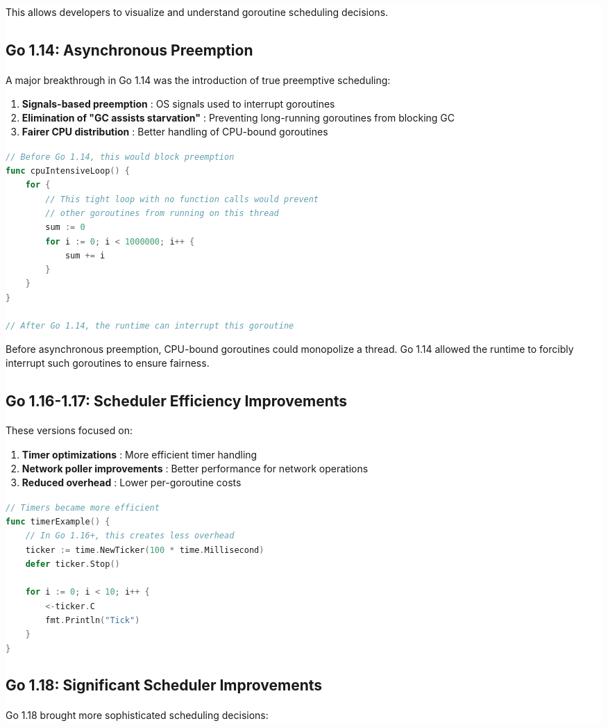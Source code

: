 This allows developers to visualize and understand goroutine scheduling decisions.

## Go 1.14: Asynchronous Preemption

A major breakthrough in Go 1.14 was the introduction of true preemptive scheduling:

1. **Signals-based preemption** : OS signals used to interrupt goroutines
2. **Elimination of "GC assists starvation"** : Preventing long-running goroutines from blocking GC
3. **Fairer CPU distribution** : Better handling of CPU-bound goroutines

```go
// Before Go 1.14, this would block preemption
func cpuIntensiveLoop() {
    for {
        // This tight loop with no function calls would prevent
        // other goroutines from running on this thread
        sum := 0
        for i := 0; i < 1000000; i++ {
            sum += i
        }
    }
}

// After Go 1.14, the runtime can interrupt this goroutine
```

Before asynchronous preemption, CPU-bound goroutines could monopolize a thread. Go 1.14 allowed the runtime to forcibly interrupt such goroutines to ensure fairness.

## Go 1.16-1.17: Scheduler Efficiency Improvements

These versions focused on:

1. **Timer optimizations** : More efficient timer handling
2. **Network poller improvements** : Better performance for network operations
3. **Reduced overhead** : Lower per-goroutine costs

```go
// Timers became more efficient
func timerExample() {
    // In Go 1.16+, this creates less overhead
    ticker := time.NewTicker(100 * time.Millisecond)
    defer ticker.Stop()
  
    for i := 0; i < 10; i++ {
        <-ticker.C
        fmt.Println("Tick")
    }
}
```

## Go 1.18: Significant Scheduler Improvements

Go 1.18 brought more sophisticated scheduling decisions:
